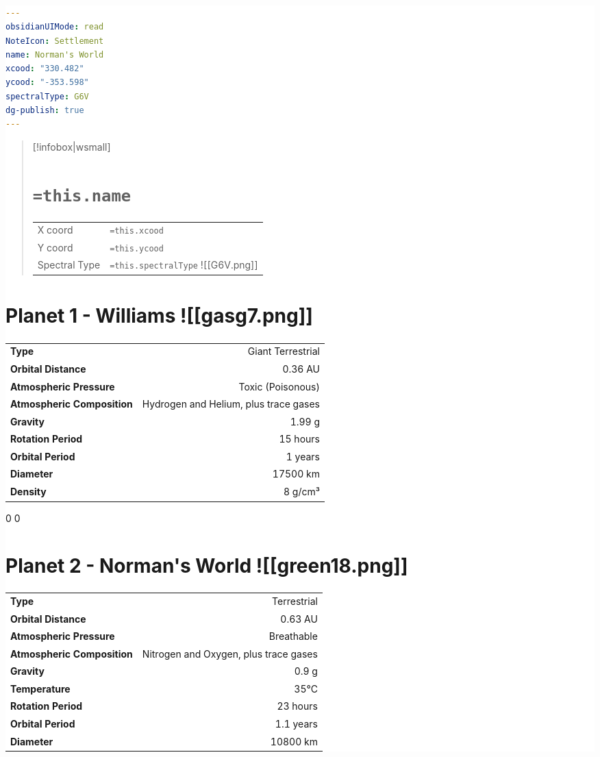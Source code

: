 ```yaml
---
obsidianUIMode: read
NoteIcon: Settlement
name: Norman's World
xcood: "330.482"
ycood: "-353.598"
spectralType: G6V
dg-publish: true
---
```

> [!infobox|wsmall]
> # `=this.name`
> | | |
> | - | - |
> | X coord | `=this.xcood` |
> | Y coord| `=this.ycood` |
> | Spectral Type | `=this.spectralType` ![[G6V.png]] |

# Planet 1 - Williams ![[gasg7.png]]
|                             |                           |
| --------------------------- | -------------------------:|
| **Type**                    |             Giant Terrestrial |
| **Orbital Distance**        |   0.36 AU |
| **Atmospheric Pressure**    |       Toxic (Poisonous) |
| **Atmospheric Composition** |      Hydrogen and Helium, plus trace gases |
| **Gravity**                 |        1.99 g |
| **Rotation Period**         |  15 hours |
| **Orbital Period** | 1 years |
| **Diameter**                |      17500 km | 
| **Density**                 |    8 g/cm³ |



0
0



# Planet 2 - Norman's World ![[green18.png]]
|                             |                           |
| --------------------------- | -------------------------:|
| **Type**                    |             Terrestrial |
| **Orbital Distance**        |   0.63 AU |
| **Atmospheric Pressure**    |       Breathable |
| **Atmospheric Composition** |      Nitrogen and Oxygen, plus trace gases |
| **Gravity**                 |        0.9 g |
| **Temperature**             |    35°C |
| **Rotation Period**         |  23 hours |
| **Orbital Period** | 1.1 years |
| **Diameter**                |      10800 km | 